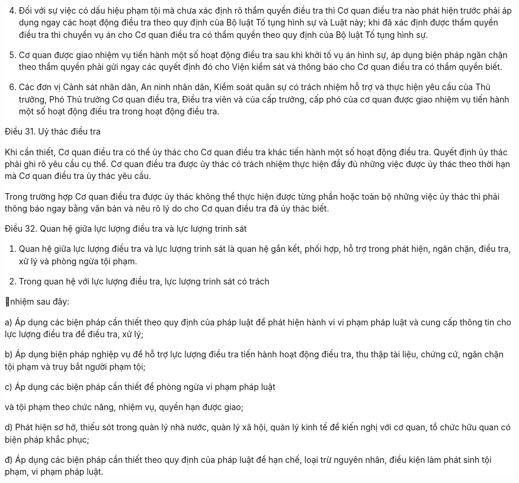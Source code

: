 4.  Đối  với  sự  việc  có  dấu  hiệu  phạm  tội  mà  chưa  xác  định  rõ  thẩm
quyền điều tra thì Cơ quan điều tra nào phát hiện trước phải áp dụng ngay
các  hoạt  động  điều  tra  theo  quy  định  của  Bộ  luật Tố  tụng  hình  sự  và  Luật
này; khi đã xác định được thẩm quyền điều tra thì chuyển vụ án cho Cơ quan
điều tra có thẩm quyền theo quy định của Bộ luật Tố tụng hình sự.

5. Cơ quan được giao nhiệm vụ tiến hành một số hoạt động điều tra
sau khi khởi tố vụ án hình sự, áp dụng biện pháp ngăn chặn theo thẩm quyền
phải  gửi  ngay  các  quyết  định  đó  cho  Viện  kiểm  sát  và  thông  báo  cho  Cơ
quan điều tra có thẩm quyền biết.

6. Các đơn vị Cảnh sát nhân dân, An ninh nhân dân, Kiểm soát quân
sự  có  trách  nhiệm  hỗ  trợ  và  thực  hiện  yêu  cầu  của  Thủ  trưởng,  Phó  Thủ
trưởng  Cơ  quan  điều  tra,  Điều  tra  viên  và  của  cấp  trưởng,  cấp  phó  của  cơ
quan  được  giao  nhiệm  vụ  tiến  hành  một  số  hoạt  động  điều  tra  trong  hoạt
động điều tra.

Điều 31. Uỷ thác điều tra

Khi  cần  thiết,  Cơ  quan  điều  tra  có  thể  ủy  thác  cho  Cơ  quan  điều  tra
khác tiến hành một số hoạt động điều tra. Quyết định ủy thác phải ghi rõ yêu
cầu cụ thể. Cơ quan điều tra được ủy thác có trách nhiệm thực hiện đầy đủ
những việc được ủy thác theo thời hạn mà Cơ quan điều tra ủy thác yêu cầu.

Trong trường hợp Cơ quan điều tra được ủy thác không thể thực hiện
được  từng  phần  hoặc  toàn  bộ  những  việc  ủy  thác  thì  phải  thông  báo  ngay
bằng văn bản và nêu rõ lý do cho Cơ quan điều tra đã ủy thác biết.

Điều 32. Quan hệ giữa lực lượng điều tra và lực lượng trinh sát

1. Quan hệ giữa lực lượng điều tra và lực lượng  trinh sát là quan hệ
gắn  kết,  phối  hợp,  hỗ  trợ  trong  phát  hiện,  ngăn  chặn,  điều  tra,  xử  lý  và
phòng ngừa tội phạm.

2. Trong quan hệ với lực lượng điều tra, lực lượng trinh sát có trách

nhiệm sau đây:

a)  Áp  dụng  các  biện  pháp  cần  thiết  theo  quy  định  của  pháp  luật  để
phát  hiện  hành  vi  vi  phạm  pháp  luật  và  cung  cấp  thông  tin  cho  lực  lượng
điều tra để điều tra, xử lý;

b) Áp dụng biện pháp nghiệp vụ để hỗ trợ lực lượng điều tra tiến hành
hoạt động điều tra, thu thập tài liệu, chứng cứ, ngăn chặn tội phạm và truy
bắt người phạm tội;

c) Áp dụng các biện pháp cần thiết để phòng ngừa vi phạm pháp luật

và tội phạm theo chức năng, nhiệm vụ, quyền hạn được giao;

d) Phát hiện sơ hở, thiếu sót trong quản lý nhà nước, quản lý xã hội,
quản  lý  kinh  tế  để  kiến  nghị  với  cơ  quan,  tổ  chức  hữu  quan  có  biện  pháp
khắc phục;

đ) Áp dụng các biện pháp cần thiết theo quy định của pháp luật để hạn
chế, loại trừ nguyên nhân, điều kiện làm phát sinh tội phạm, vi phạm pháp
luật.
